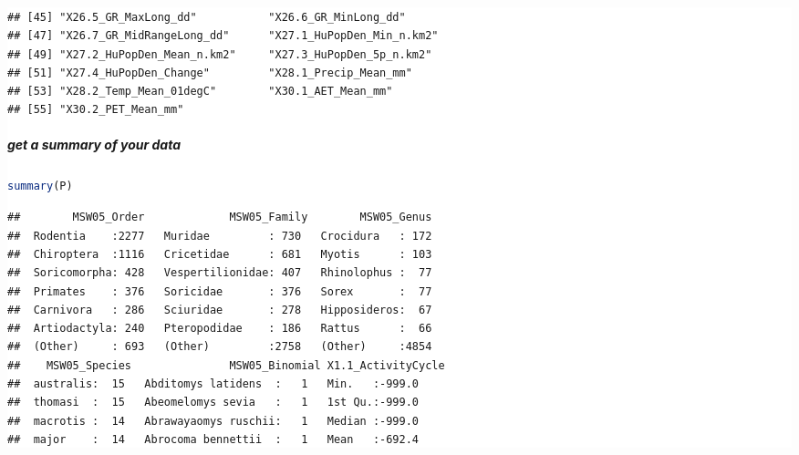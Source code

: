     ## [45] "X26.5_GR_MaxLong_dd"           "X26.6_GR_MinLong_dd"          
    ## [47] "X26.7_GR_MidRangeLong_dd"      "X27.1_HuPopDen_Min_n.km2"     
    ## [49] "X27.2_HuPopDen_Mean_n.km2"     "X27.3_HuPopDen_5p_n.km2"      
    ## [51] "X27.4_HuPopDen_Change"         "X28.1_Precip_Mean_mm"         
    ## [53] "X28.2_Temp_Mean_01degC"        "X30.1_AET_Mean_mm"            
    ## [55] "X30.2_PET_Mean_mm"

##### get a summary of your data

``` r
summary(P)
```

    ##        MSW05_Order             MSW05_Family        MSW05_Genus  
    ##  Rodentia    :2277   Muridae         : 730   Crocidura   : 172  
    ##  Chiroptera  :1116   Cricetidae      : 681   Myotis      : 103  
    ##  Soricomorpha: 428   Vespertilionidae: 407   Rhinolophus :  77  
    ##  Primates    : 376   Soricidae       : 376   Sorex       :  77  
    ##  Carnivora   : 286   Sciuridae       : 278   Hipposideros:  67  
    ##  Artiodactyla: 240   Pteropodidae    : 186   Rattus      :  66  
    ##  (Other)     : 693   (Other)         :2758   (Other)     :4854  
    ##    MSW05_Species               MSW05_Binomial X1.1_ActivityCycle
    ##  australis:  15   Abditomys latidens  :   1   Min.   :-999.0    
    ##  thomasi  :  15   Abeomelomys sevia   :   1   1st Qu.:-999.0    
    ##  macrotis :  14   Abrawayaomys ruschii:   1   Median :-999.0    
    ##  major    :  14   Abrocoma bennettii  :   1   Mean   :-692.4    